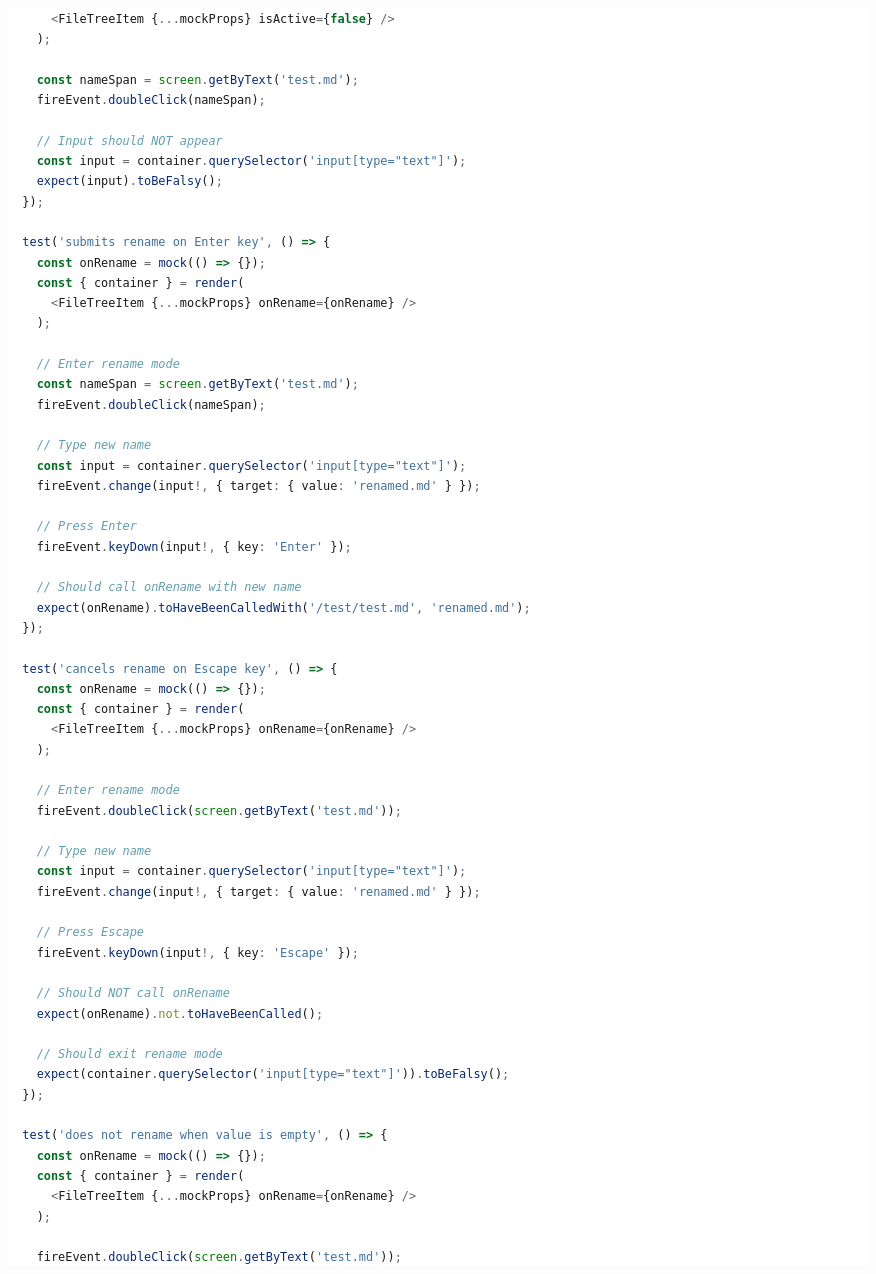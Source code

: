 ```typescript
      <FileTreeItem {...mockProps} isActive={false} />
    );

    const nameSpan = screen.getByText('test.md');
    fireEvent.doubleClick(nameSpan);

    // Input should NOT appear
    const input = container.querySelector('input[type="text"]');
    expect(input).toBeFalsy();
  });

  test('submits rename on Enter key', () => {
    const onRename = mock(() => {});
    const { container } = render(
      <FileTreeItem {...mockProps} onRename={onRename} />
    );

    // Enter rename mode
    const nameSpan = screen.getByText('test.md');
    fireEvent.doubleClick(nameSpan);

    // Type new name
    const input = container.querySelector('input[type="text"]');
    fireEvent.change(input!, { target: { value: 'renamed.md' } });

    // Press Enter
    fireEvent.keyDown(input!, { key: 'Enter' });

    // Should call onRename with new name
    expect(onRename).toHaveBeenCalledWith('/test/test.md', 'renamed.md');
  });

  test('cancels rename on Escape key', () => {
    const onRename = mock(() => {});
    const { container } = render(
      <FileTreeItem {...mockProps} onRename={onRename} />
    );

    // Enter rename mode
    fireEvent.doubleClick(screen.getByText('test.md'));

    // Type new name
    const input = container.querySelector('input[type="text"]');
    fireEvent.change(input!, { target: { value: 'renamed.md' } });

    // Press Escape
    fireEvent.keyDown(input!, { key: 'Escape' });

    // Should NOT call onRename
    expect(onRename).not.toHaveBeenCalled();

    // Should exit rename mode
    expect(container.querySelector('input[type="text"]')).toBeFalsy();
  });

  test('does not rename when value is empty', () => {
    const onRename = mock(() => {});
    const { container } = render(
      <FileTreeItem {...mockProps} onRename={onRename} />
    );

    fireEvent.doubleClick(screen.getByText('test.md'));

```